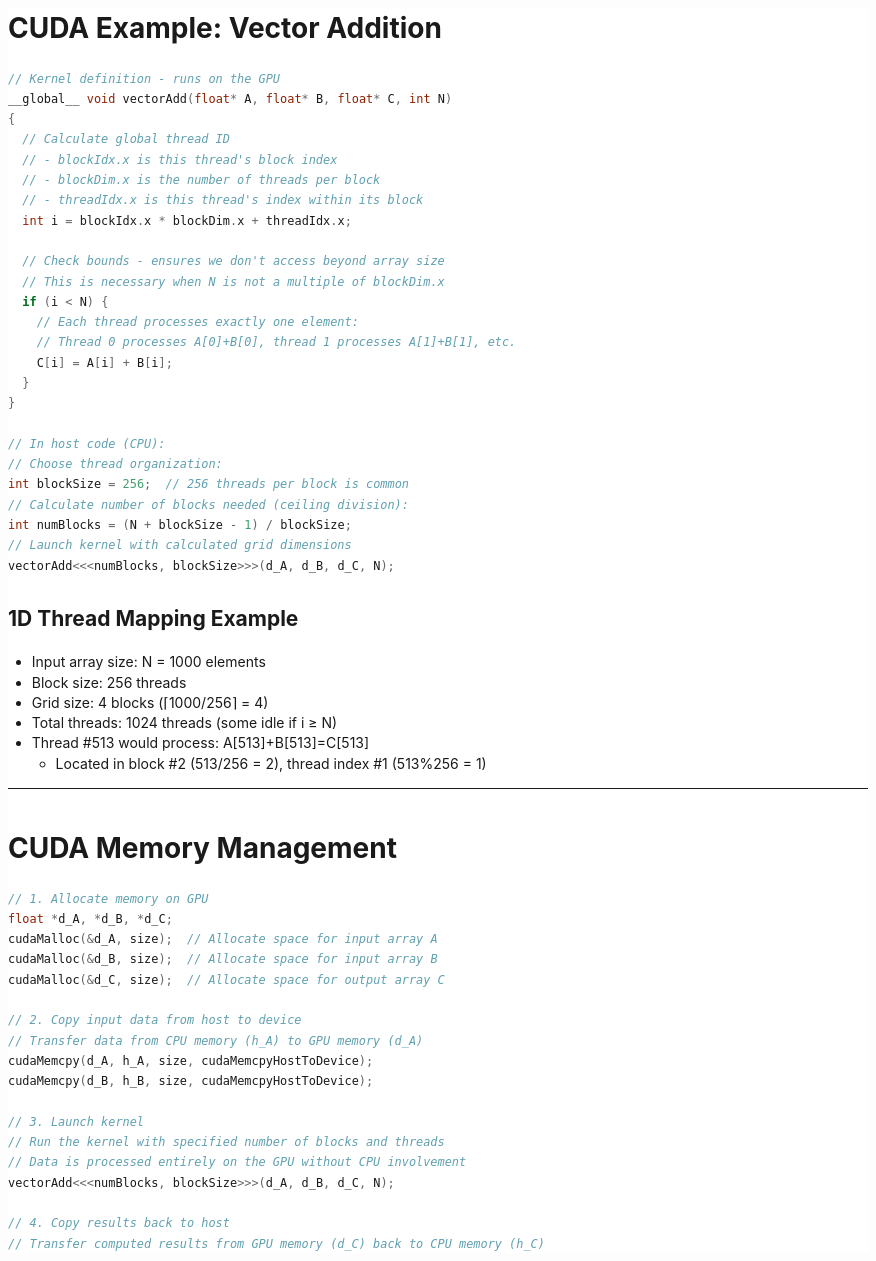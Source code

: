 
# CUDA Example: Vector Addition

```cpp
// Kernel definition - runs on the GPU
__global__ void vectorAdd(float* A, float* B, float* C, int N) 
{
  // Calculate global thread ID
  // - blockIdx.x is this thread's block index
  // - blockDim.x is the number of threads per block
  // - threadIdx.x is this thread's index within its block
  int i = blockIdx.x * blockDim.x + threadIdx.x;
  
  // Check bounds - ensures we don't access beyond array size
  // This is necessary when N is not a multiple of blockDim.x
  if (i < N) {
    // Each thread processes exactly one element:
    // Thread 0 processes A[0]+B[0], thread 1 processes A[1]+B[1], etc.
    C[i] = A[i] + B[i];
  }
}

// In host code (CPU):
// Choose thread organization:
int blockSize = 256;  // 256 threads per block is common
// Calculate number of blocks needed (ceiling division):
int numBlocks = (N + blockSize - 1) / blockSize;
// Launch kernel with calculated grid dimensions
vectorAdd<<<numBlocks, blockSize>>>(d_A, d_B, d_C, N);
```

## 1D Thread Mapping Example
- Input array size: N = 1000 elements
- Block size: 256 threads
- Grid size: 4 blocks (⌈1000/256⌉ = 4)
- Total threads: 1024 threads (some idle if i ≥ N)
- Thread #513 would process: A[513]+B[513]=C[513]
  - Located in block #2 (513/256 = 2), thread index #1 (513%256 = 1)

---

# CUDA Memory Management

```cpp
// 1. Allocate memory on GPU
float *d_A, *d_B, *d_C;
cudaMalloc(&d_A, size);  // Allocate space for input array A
cudaMalloc(&d_B, size);  // Allocate space for input array B
cudaMalloc(&d_C, size);  // Allocate space for output array C

// 2. Copy input data from host to device
// Transfer data from CPU memory (h_A) to GPU memory (d_A)
cudaMemcpy(d_A, h_A, size, cudaMemcpyHostToDevice);
cudaMemcpy(d_B, h_B, size, cudaMemcpyHostToDevice);

// 3. Launch kernel
// Run the kernel with specified number of blocks and threads
// Data is processed entirely on the GPU without CPU involvement
vectorAdd<<<numBlocks, blockSize>>>(d_A, d_B, d_C, N);

// 4. Copy results back to host
// Transfer computed results from GPU memory (d_C) back to CPU memory (h_C)
```